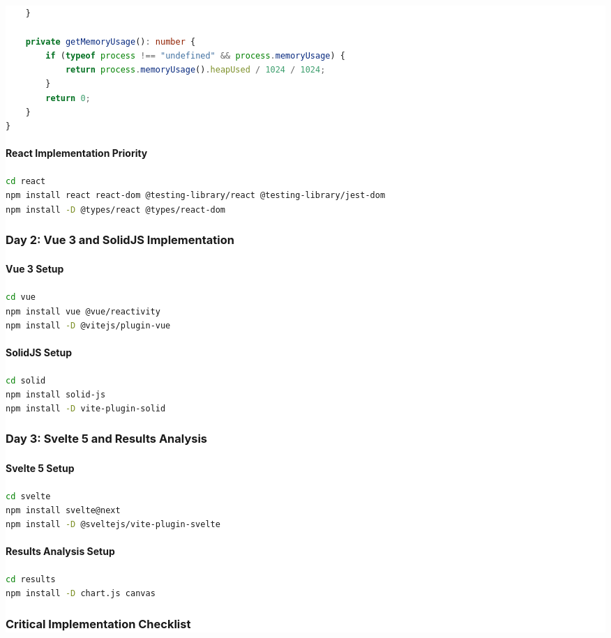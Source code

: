 ```typescript
	}

	private getMemoryUsage(): number {
		if (typeof process !== "undefined" && process.memoryUsage) {
			return process.memoryUsage().heapUsed / 1024 / 1024;
		}
		return 0;
	}
}
```

#### React Implementation Priority

```bash
cd react
npm install react react-dom @testing-library/react @testing-library/jest-dom
npm install -D @types/react @types/react-dom
```

### Day 2: Vue 3 and SolidJS Implementation

#### Vue 3 Setup

```bash
cd vue
npm install vue @vue/reactivity
npm install -D @vitejs/plugin-vue
```

#### SolidJS Setup

```bash
cd solid
npm install solid-js
npm install -D vite-plugin-solid
```

### Day 3: Svelte 5 and Results Analysis

#### Svelte 5 Setup

```bash
cd svelte
npm install svelte@next
npm install -D @sveltejs/vite-plugin-svelte
```

#### Results Analysis Setup

```bash
cd results
npm install -D chart.js canvas
```

### Critical Implementation Checklist
